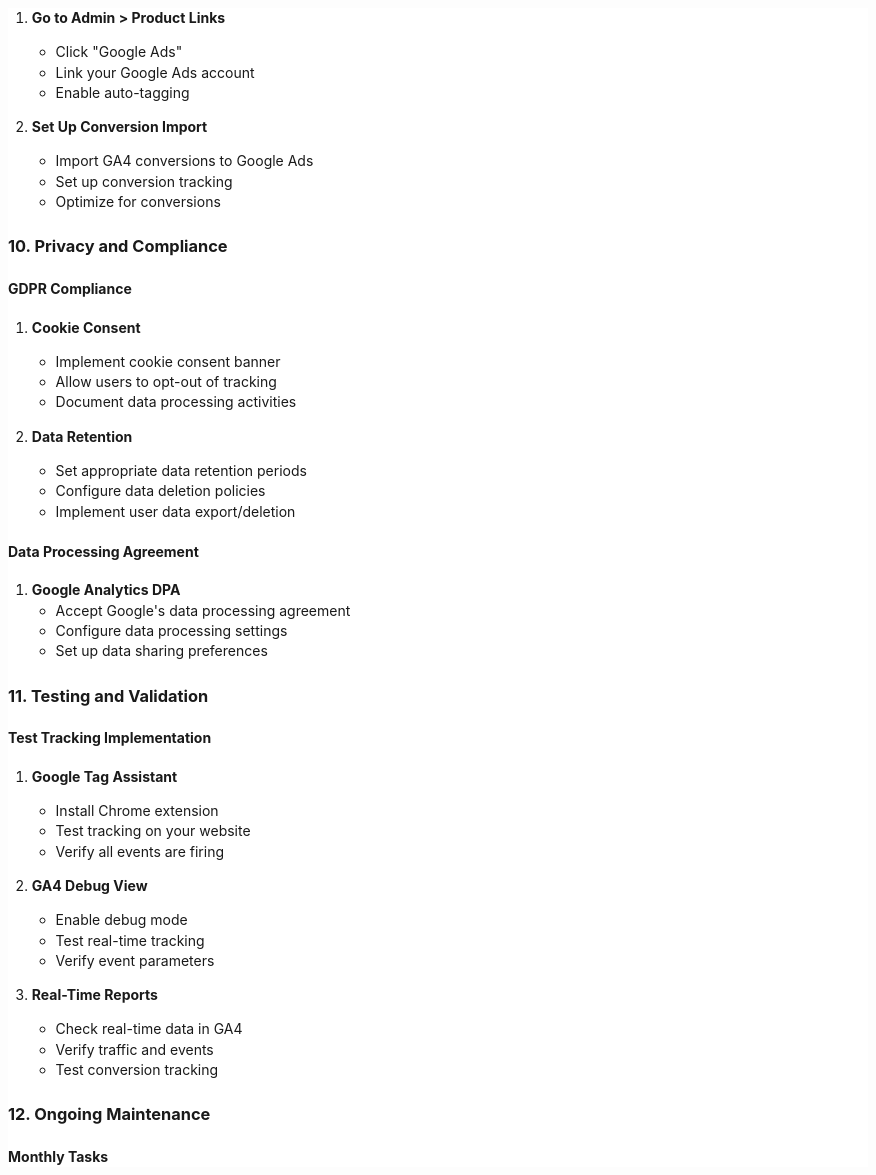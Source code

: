 1. **Go to Admin > Product Links**
   - Click "Google Ads"
   - Link your Google Ads account
   - Enable auto-tagging

2. **Set Up Conversion Import**
   - Import GA4 conversions to Google Ads
   - Set up conversion tracking
   - Optimize for conversions

### 10. Privacy and Compliance

#### GDPR Compliance

1. **Cookie Consent**
   - Implement cookie consent banner
   - Allow users to opt-out of tracking
   - Document data processing activities

2. **Data Retention**
   - Set appropriate data retention periods
   - Configure data deletion policies
   - Implement user data export/deletion

#### Data Processing Agreement

1. **Google Analytics DPA**
   - Accept Google's data processing agreement
   - Configure data processing settings
   - Set up data sharing preferences

### 11. Testing and Validation

#### Test Tracking Implementation

1. **Google Tag Assistant**
   - Install Chrome extension
   - Test tracking on your website
   - Verify all events are firing

2. **GA4 Debug View**
   - Enable debug mode
   - Test real-time tracking
   - Verify event parameters

3. **Real-Time Reports**
   - Check real-time data in GA4
   - Verify traffic and events
   - Test conversion tracking

### 12. Ongoing Maintenance

#### Monthly Tasks

